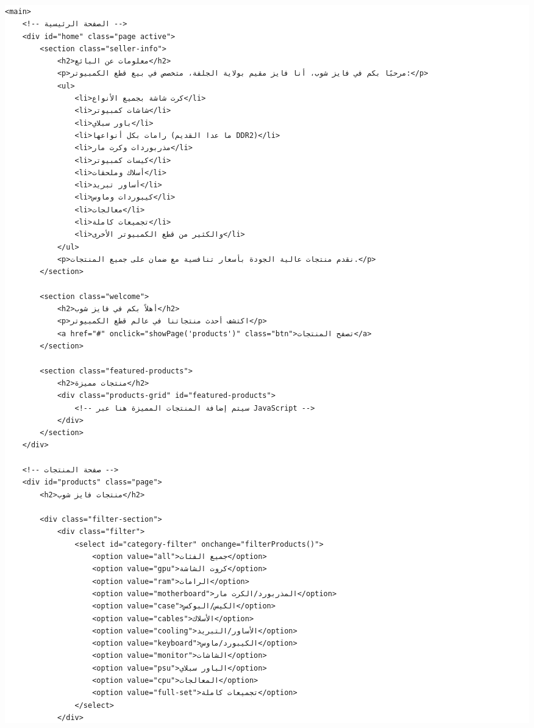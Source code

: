     <main>
        <!-- الصفحة الرئيسية -->
        <div id="home" class="page active">
            <section class="seller-info">
                <h2>معلومات عن البائع</h2>
                <p>مرحبًا بكم في فايز شوب، أنا فايز مقيم بولاية الجلفة، متخصص في بيع قطع الكمبيوتر:</p>
                <ul>
                    <li>كرت شاشة بجميع الأنواع</li>
                    <li>شاشات كمبيوتر</li>
                    <li>باور سبلاي</li>
                    <li>رامات بكل أنواعها (ما عدا القديم DDR2)</li>
                    <li>مذربوردات وكرت مار</li>
                    <li>كيسات كمبيوتر</li>
                    <li>أسلاك وملحقات</li>
                    <li>أساور تبريد</li>
                    <li>كيبوردات وماوس</li>
                    <li>معالجات</li>
                    <li>تجميعات كاملة</li>
                    <li>والكثير من قطع الكمبيوتر الأخرى</li>
                </ul>
                <p>نقدم منتجات عالية الجودة بأسعار تنافسية مع ضمان على جميع المنتجات.</p>
            </section>

            <section class="welcome">
                <h2>أهلاً بكم في فايز شوب</h2>
                <p>اكتشف أحدث منتجاتنا في عالم قطع الكمبيوتر</p>
                <a href="#" onclick="showPage('products')" class="btn">تصفح المنتجات</a>
            </section>

            <section class="featured-products">
                <h2>منتجات مميزة</h2>
                <div class="products-grid" id="featured-products">
                    <!-- سيتم إضافة المنتجات المميزة هنا عبر JavaScript -->
                </div>
            </section>
        </div>

        <!-- صفحة المنتجات -->
        <div id="products" class="page">
            <h2>منتجات فايز شوب</h2>
            
            <div class="filter-section">
                <div class="filter">
                    <select id="category-filter" onchange="filterProducts()">
                        <option value="all">جميع الفئات</option>
                        <option value="gpu">كروت الشاشة</option>
                        <option value="ram">الرامات</option>
                        <option value="motherboard">المذربورد/الكرت مار</option>
                        <option value="case">الكيس/البوكس</option>
                        <option value="cables">الأسلاك</option>
                        <option value="cooling">الأساور/التبريد</option>
                        <option value="keyboard">الكيبورد/ماوس</option>
                        <option value="monitor">الشاشات</option>
                        <option value="psu">الباور سبلاي</option>
                        <option value="cpu">المعالجات</option>
                        <option value="full-set">تجميعات كاملة</option>
                    </select>
                </div>
                